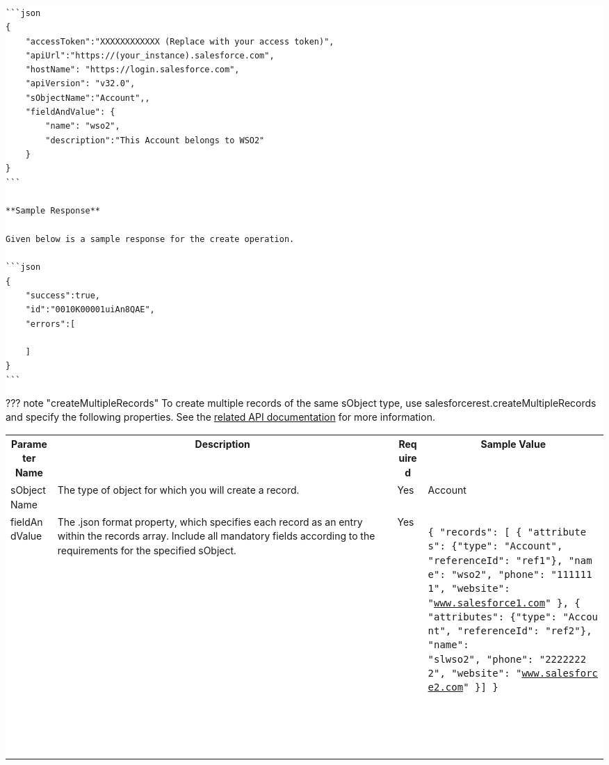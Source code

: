     ```json
    {
        "accessToken":"XXXXXXXXXXXX (Replace with your access token)",
        "apiUrl":"https://(your_instance).salesforce.com",
        "hostName": "https://login.salesforce.com",
        "apiVersion": "v32.0",
        "sObjectName":"Account",,
        "fieldAndValue": {
            "name": "wso2",
            "description":"This Account belongs to WSO2"
        }
    }
    ```

    **Sample Response**

    Given below is a sample response for the create operation.

    ```json
    {
        "success":true,
        "id":"0010K00001uiAn8QAE",
        "errors":[

        ]
    }
    ```

??? note "createMultipleRecords"
    To create multiple records of the same sObject type, use salesforcerest.createMultipleRecords and specify the following properties. See the [related API documentation](https://developer.salesforce.com/docs/atlas.en-us.198.0.api_rest.meta/api_rest/dome_composite_sobject_tree_flat.htm#topic-title) for more information.
    <table>
        <tr>
            <th>Parameter Name</th>
            <th>Description</th>
            <th>Required</th>
            <th>Sample Value</th>
        </tr>
        <tr>
            <td>sObjectName</td>
            <td>The type of object for which you will create a record.</td>
            <td>Yes</td>
            <td>Account</td>
        </tr>
        <tr>
            <td>fieldAndValue</td>
            <td>The .json format property, which specifies each record as an entry within the records array. Include all mandatory fields according to the requirements for the specified sObject.</td>
            <td>Yes</td>
            <td><pre>{
                    "records": [
                        {
                        "attributes": {"type": "Account", "referenceId": "ref1"},
                        "name": "wso2",
                        "phone": "1111111",
                        "website": "www.salesforce1.com"
                        },
                        {
                        "attributes": {"type": "Account", "referenceId": "ref2"},
                        "name": "slwso2",
                        "phone": "22222222",
                        "website": "www.salesforce2.com"
                        }]
                    }